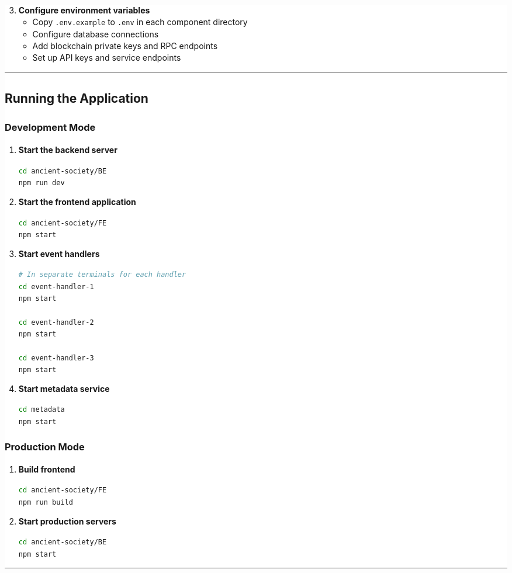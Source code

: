 3. **Configure environment variables**
   - Copy `.env.example` to `.env` in each component directory
   - Configure database connections
   - Add blockchain private keys and RPC endpoints
   - Set up API keys and service endpoints

---

## Running the Application

### Development Mode

1. **Start the backend server**
   ```bash
   cd ancient-society/BE
   npm run dev
   ```

2. **Start the frontend application**
   ```bash
   cd ancient-society/FE
   npm start
   ```

3. **Start event handlers**
   ```bash
   # In separate terminals for each handler
   cd event-handler-1
   npm start
   
   cd event-handler-2  
   npm start
   
   cd event-handler-3
   npm start
   ```

4. **Start metadata service**
   ```bash
   cd metadata
   npm start
   ```

### Production Mode

1. **Build frontend**
   ```bash
   cd ancient-society/FE
   npm run build
   ```

2. **Start production servers**
   ```bash
   cd ancient-society/BE
   npm start
   ```

---